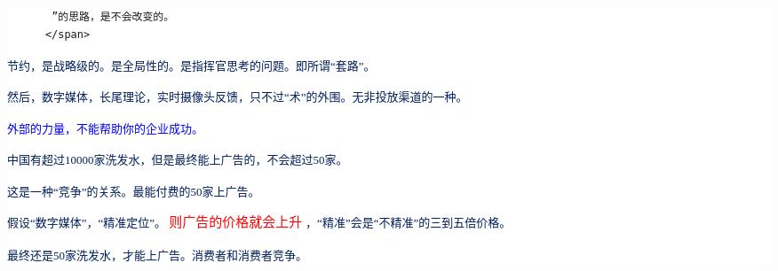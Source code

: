            ”的思路，是不会改变的。
          </span>
</p>
<p style="line-height:150%;">
<span style="font-family:宋体;line-height:150%;color:rgb(0,32,96);font-size:13px;">
           节约，是战略级的。是全局性的。是指挥官思考的问题。即所谓“套路”。
          </span>
</p>
<p style="line-height:150%;">
<span style="font-family:宋体;line-height:150%;color:rgb(0,32,96);font-size:13px;">
           然后，数字媒体，长尾理论，实时摄像头反馈，只不过“术”的外围。无非投放渠道的一种。
          </span>
</p>
<p style="line-height:150%;">
<span style="font-family:宋体;line-height:150%;color:rgb(0,0,255);font-size:13px;">
           外部的力量，不能帮助你的企业成功。
          </span>
</p>
<p style="line-height:150%;">
<span style="font-family:宋体;line-height:150%;color:rgb(0,32,96);font-size:13px;">
</span>
</p>
<p style="line-height:150%;">
<span style="font-family:宋体;line-height:150%;color:rgb(0,32,96);font-size:13px;">
</span>
</p>
<p style="line-height:150%;">
<span style="font-family:宋体;line-height:150%;color:rgb(0,32,96);font-size:13px;">
           中国有超过10000家洗发水，但是最终能上广告的，不会超过50家。
          </span>
</p>
<p style="line-height:150%;">
<span style="font-family:宋体;line-height:150%;color:rgb(0,32,96);font-size:13px;">
           这是一种“竞争”的关系。最能付费的50家上广告。
          </span>
</p>
<p style="line-height:150%;">
<span style="font-family:宋体;line-height:150%;color:rgb(0,32,96);font-size:13px;">
</span>
</p>
<p style="line-height:150%;">
<span style="font-family:宋体;line-height:150%;color:rgb(0,32,96);font-size:13px;">
           假设“数字媒体”，“精准定位”。
          </span>
<span style="font-family: 宋体;line-height: 150%;color: rgb(255, 0, 0);font-size: 15px;">
           则广告的价格就会上升
          </span>
<span style="font-family:宋体;line-height:150%;color:rgb(0,32,96);font-size:13px;">
           ，“精准”会是“不精准”的三到五倍价格。
          </span>
</p>
<p style="line-height:150%;">
<span style="font-family:宋体;line-height:150%;color:rgb(0,32,96);font-size:13px;">
           最终还是50家洗发水，才能上广告。消费者和消费者竞争。
          </span>
</p>
<p style="line-height:150%;">
<span style="font-family:宋体;line-height:150%;color:rgb(0,32,96);font-size:13px;">
</span>
</p>
<p style="line-height:150%;">
<span style="text-decoration: underline;">
<span style="text-decoration: underline;font-family: 宋体;line-height: 150%;color: rgb(0, 32, 96);font-size: 13px;">